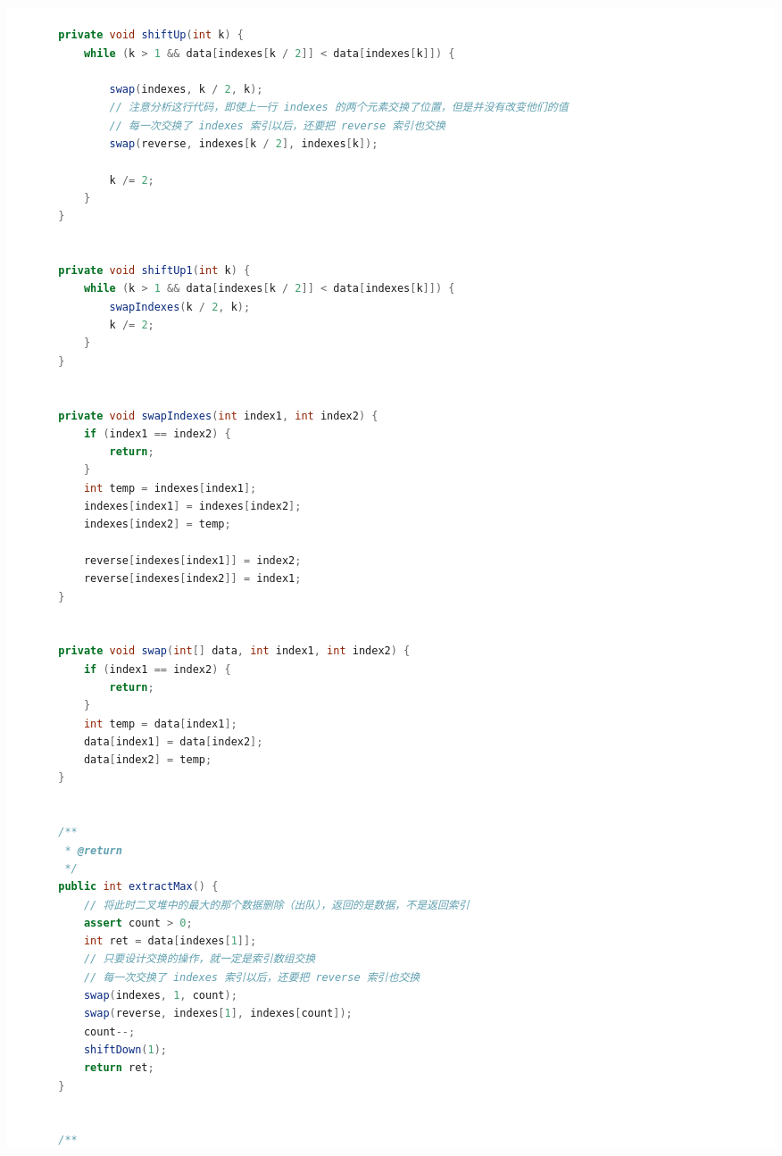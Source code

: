 ```Java

        private void shiftUp(int k) {
            while (k > 1 && data[indexes[k / 2]] < data[indexes[k]]) {

                swap(indexes, k / 2, k);
                // 注意分析这行代码，即使上一行 indexes 的两个元素交换了位置，但是并没有改变他们的值
                // 每一次交换了 indexes 索引以后，还要把 reverse 索引也交换
                swap(reverse, indexes[k / 2], indexes[k]);

                k /= 2;
            }
        }


        private void shiftUp1(int k) {
            while (k > 1 && data[indexes[k / 2]] < data[indexes[k]]) {
                swapIndexes(k / 2, k);
                k /= 2;
            }
        }


        private void swapIndexes(int index1, int index2) {
            if (index1 == index2) {
                return;
            }
            int temp = indexes[index1];
            indexes[index1] = indexes[index2];
            indexes[index2] = temp;

            reverse[indexes[index1]] = index2;
            reverse[indexes[index2]] = index1;
        }


        private void swap(int[] data, int index1, int index2) {
            if (index1 == index2) {
                return;
            }
            int temp = data[index1];
            data[index1] = data[index2];
            data[index2] = temp;
        }


        /**
         * @return
         */
        public int extractMax() {
            // 将此时二叉堆中的最大的那个数据删除（出队），返回的是数据，不是返回索引
            assert count > 0;
            int ret = data[indexes[1]];
            // 只要设计交换的操作，就一定是索引数组交换
            // 每一次交换了 indexes 索引以后，还要把 reverse 索引也交换
            swap(indexes, 1, count);
            swap(reverse, indexes[1], indexes[count]);
            count--;
            shiftDown(1);
            return ret;
        }


        /**
```